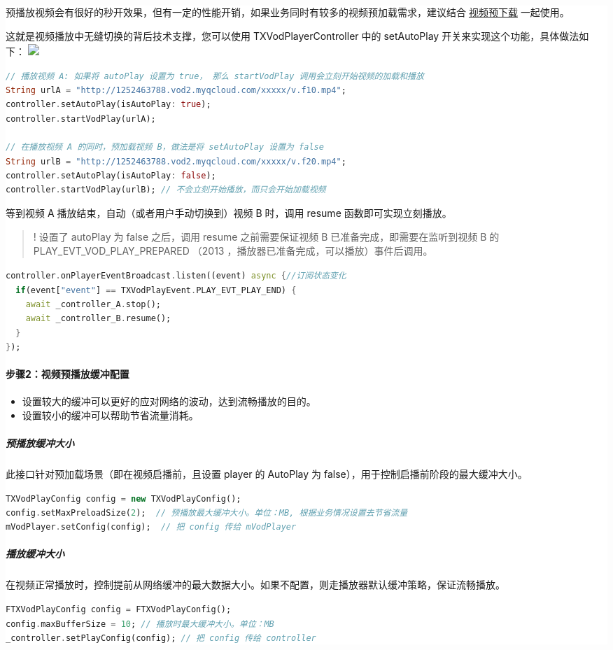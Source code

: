 预播放视频会有很好的秒开效果，但有一定的性能开销，如果业务同时有较多的视频预加载需求，建议结合 [视频预下载](#download) 一起使用。

这就是视频播放中无缝切换的背后技术支撑，您可以使用 TXVodPlayerController 中的 setAutoPlay 开关来实现这个功能，具体做法如下：
![](https://qcloudimg.tencent-cloud.cn/raw/f43ea6105d9f80c4162241ca0605b8f0.png)

```dart
// 播放视频 A: 如果将 autoPlay 设置为 true， 那么 startVodPlay 调用会立刻开始视频的加载和播放
String urlA = "http://1252463788.vod2.myqcloud.com/xxxxx/v.f10.mp4";
controller.setAutoPlay(isAutoPlay: true);
controller.startVodPlay(urlA);

// 在播放视频 A 的同时，预加载视频 B，做法是将 setAutoPlay 设置为 false
String urlB = "http://1252463788.vod2.myqcloud.com/xxxxx/v.f20.mp4";
controller.setAutoPlay(isAutoPlay: false);
controller.startVodPlay(urlB); // 不会立刻开始播放，而只会开始加载视频
```

等到视频 A 播放结束，自动（或者用户手动切换到）视频 B 时，调用 resume 函数即可实现立刻播放。

>! 设置了 autoPlay 为 false 之后，调用 resume 之前需要保证视频 B 已准备完成，即需要在监听到视频 B 的 PLAY_EVT_VOD_PLAY_PREPARED （2013 ，播放器已准备完成，可以播放）事件后调用。


```dart
controller.onPlayerEventBroadcast.listen((event) async {//订阅状态变化
  if(event["event"] == TXVodPlayEvent.PLAY_EVT_PLAY_END) {
    await _controller_A.stop();
    await _controller_B.resume();
  }
});
```

#### 步骤2：视频预播放缓冲配置

- 设置较大的缓冲可以更好的应对网络的波动，达到流畅播放的目的。
- 设置较小的缓冲可以帮助节省流量消耗。 

##### 预播放缓冲大小

此接口针对预加载场景（即在视频启播前，且设置 player 的 AutoPlay 为 false），用于控制启播前阶段的最大缓冲大小。

```dart
TXVodPlayConfig config = new TXVodPlayConfig();
config.setMaxPreloadSize(2);  // 预播放最大缓冲大小。单位：MB, 根据业务情况设置去节省流量
mVodPlayer.setConfig(config);  // 把 config 传给 mVodPlayer
```

##### 播放缓冲大小 

在视频正常播放时，控制提前从网络缓冲的最大数据大小。如果不配置，则走播放器默认缓冲策略，保证流畅播放。

```dart
FTXVodPlayConfig config = FTXVodPlayConfig();
config.maxBufferSize = 10; // 播放时最大缓冲大小。单位：MB
_controller.setPlayConfig(config); // 把 config 传给 controller
```

[](id:download)
